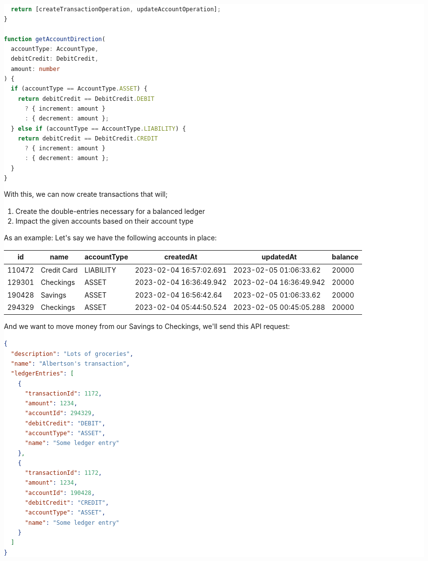 ```typescript
  return [createTransactionOperation, updateAccountOperation];
}

function getAccountDirection(
  accountType: AccountType,
  debitCredit: DebitCredit,
  amount: number
) {
  if (accountType == AccountType.ASSET) {
    return debitCredit == DebitCredit.DEBIT
      ? { increment: amount }
      : { decrement: amount };
  } else if (accountType == AccountType.LIABILITY) {
    return debitCredit == DebitCredit.CREDIT
      ? { increment: amount }
      : { decrement: amount };
  }
}
```

With this, we can now create transactions that will;

1. Create the double-entries necessary for a balanced ledger
2. Impact the given accounts based on their account type

As an example:
Let's say we have the following accounts in place:

| id     | name        | accountType | createdAt               | updatedAt               | balance |
| ------ | ----------- | ----------- | ----------------------- | ----------------------- | ------- |
| 110472 | Credit Card | LIABILITY   | 2023-02-04 16:57:02.691 | 2023-02-05 01:06:33.62  | 20000   |
| 129301 | Checkings   | ASSET       | 2023-02-04 16:36:49.942 | 2023-02-04 16:36:49.942 | 20000   |
| 190428 | Savings     | ASSET       | 2023-02-04 16:56:42.64  | 2023-02-05 01:06:33.62  | 20000   |
| 294329 | Checkings   | ASSET       | 2023-02-04 05:44:50.524 | 2023-02-05 00:45:05.288 | 20000   |

And we want to move money from our Savings to Checkings, we'll send this API request:

```json
{
  "description": "Lots of groceries",
  "name": "Albertson's transaction",
  "ledgerEntries": [
    {
      "transactionId": 1172,
      "amount": 1234,
      "accountId": 294329,
      "debitCredit": "DEBIT",
      "accountType": "ASSET",
      "name": "Some ledger entry"
    },
    {
      "transactionId": 1172,
      "amount": 1234,
      "accountId": 190428,
      "debitCredit": "CREDIT",
      "accountType": "ASSET",
      "name": "Some ledger entry"
    }
  ]
}
```
